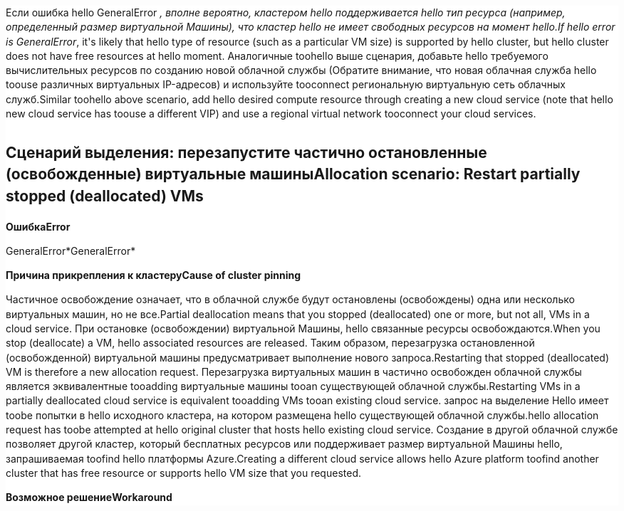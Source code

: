 <span data-ttu-id="96d9b-166">Если ошибка hello GeneralError *, вполне вероятно, кластером hello поддерживается hello тип ресурса (например, определенный размер виртуальной Машины), что кластер hello не имеет свободных ресурсов на момент hello.</span><span class="sxs-lookup"><span data-stu-id="96d9b-166">If hello error is GeneralError*, it's likely that hello type of resource (such as a particular VM size) is supported by hello cluster, but hello cluster does not have free resources at hello moment.</span></span> <span data-ttu-id="96d9b-167">Аналогичные toohello выше сценария, добавьте hello требуемого вычислительных ресурсов по созданию новой облачной службы (Обратите внимание, что новая облачная служба hello toouse различных виртуальных IP-адресов) и используйте tooconnect региональную виртуальную сеть облачных служб.</span><span class="sxs-lookup"><span data-stu-id="96d9b-167">Similar toohello above scenario, add hello desired compute resource through creating a new cloud service (note that hello new cloud service has toouse a different VIP) and use a regional virtual network tooconnect your cloud services.</span></span>

## <a name="allocation-scenario-restart-partially-stopped-deallocated-vms"></a><span data-ttu-id="96d9b-168">Сценарий выделения: перезапустите частично остановленные (освобожденные) виртуальные машины</span><span class="sxs-lookup"><span data-stu-id="96d9b-168">Allocation scenario: Restart partially stopped (deallocated) VMs</span></span>
<span data-ttu-id="96d9b-169">**Ошибка**</span><span class="sxs-lookup"><span data-stu-id="96d9b-169">**Error**</span></span>

<span data-ttu-id="96d9b-170">GeneralError*</span><span class="sxs-lookup"><span data-stu-id="96d9b-170">GeneralError*</span></span>

<span data-ttu-id="96d9b-171">**Причина прикрепления к кластеру**</span><span class="sxs-lookup"><span data-stu-id="96d9b-171">**Cause of cluster pinning**</span></span>

<span data-ttu-id="96d9b-172">Частичное освобождение означает, что в облачной службе будут остановлены (освобождены) одна или несколько виртуальных машин, но не все.</span><span class="sxs-lookup"><span data-stu-id="96d9b-172">Partial deallocation means that you stopped (deallocated) one or more, but not all, VMs in a cloud service.</span></span> <span data-ttu-id="96d9b-173">При остановке (освобождении) виртуальной Машины, hello связанные ресурсы освобождаются.</span><span class="sxs-lookup"><span data-stu-id="96d9b-173">When you stop (deallocate) a VM, hello associated resources are released.</span></span> <span data-ttu-id="96d9b-174">Таким образом, перезагрузка остановленной (освобожденной) виртуальной машины предусматривает выполнение нового запроса.</span><span class="sxs-lookup"><span data-stu-id="96d9b-174">Restarting that stopped (deallocated) VM is therefore a new allocation request.</span></span> <span data-ttu-id="96d9b-175">Перезагрузка виртуальных машин в частично освобожден облачной службы является эквивалентные tooadding виртуальные машины tooan существующей облачной службы.</span><span class="sxs-lookup"><span data-stu-id="96d9b-175">Restarting VMs in a partially deallocated cloud service is equivalent tooadding VMs tooan existing cloud service.</span></span> <span data-ttu-id="96d9b-176">запрос на выделение Hello имеет toobe попытки в hello исходного кластера, на котором размещена hello существующей облачной службы.</span><span class="sxs-lookup"><span data-stu-id="96d9b-176">hello allocation request has toobe attempted at hello original cluster that hosts hello existing cloud service.</span></span> <span data-ttu-id="96d9b-177">Создание в другой облачной службе позволяет другой кластер, который бесплатных ресурсов или поддерживает размер виртуальной Машины hello, запрашиваемая toofind hello платформы Azure.</span><span class="sxs-lookup"><span data-stu-id="96d9b-177">Creating a different cloud service allows hello Azure platform toofind another cluster that has free resource or supports hello VM size that you requested.</span></span>

<span data-ttu-id="96d9b-178">**Возможное решение**</span><span class="sxs-lookup"><span data-stu-id="96d9b-178">**Workaround**</span></span>
